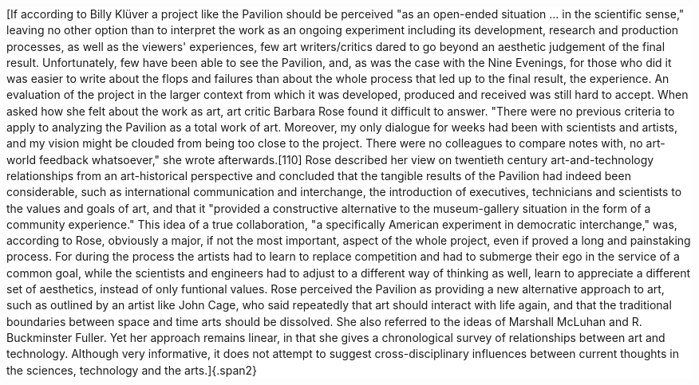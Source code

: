 [If according to Billy Klüver a project like the Pavilion should be perceived "as an open-ended situation \... in the scientific sense," leaving no other option than to interpret the work as an ongoing experiment including its development, research and production processes, as well as the viewers' experiences, few art writers/critics dared to go beyond an aesthetic judgement of the final result. Unfortunately, few have been able to see the Pavilion, and, as was the case with the Nine Evenings, for those who did it was easier to write about the flops and failures than about the whole process that led up to the final result, the experience. An evaluation of the project in the larger context from which it was developed, produced and received was still hard to accept. When asked how she felt about the work as art, art critic Barbara Rose found it difficult to answer. "There were no previous criteria to apply to analyzing the Pavilion as a total work of art. Moreover, my only dialogue for weeks had been with scientists and artists, and my vision might be clouded from being too close to the project. There were no colleagues to compare notes with, no art-world feedback whatsoever," she wrote afterwards.\[110\] Rose described her view on twentieth century art-and-technology relationships from an art-historical perspective and concluded that the tangible results of the Pavilion had indeed been considerable, such as international communication and interchange, the introduction of executives, technicians and scientists to the values and goals of art, and that it "provided a constructive alternative to the museum-gallery situation in the form of a community experience." This idea of a true collaboration, "a specifically American experiment in democratic interchange," was, according to Rose, obviously a major, if not the most important, aspect of the whole project, even if proved a long and painstaking process. For during the process the artists had to learn to replace competition and had to submerge their ego in the service of a common goal, while the scientists and engineers had to adjust to a different way of thinking as well, learn to appreciate a different set of aesthetics, instead of only funtional values. Rose perceived the Pavilion as providing a new alternative approach to art, such as outlined by an artist like John Cage, who said repeatedly that art should interact with life again, and that the traditional boundaries between space and time arts should be dissolved. She also referred to the ideas of Marshall McLuhan and R. Buckminster Fuller. Yet her approach remains linear, in that she gives a chronological survey of relationships between art and technology. Although very informative, it does not attempt to suggest cross-disciplinary influences between current thoughts in the sciences, technology and the arts.]{.span2}

